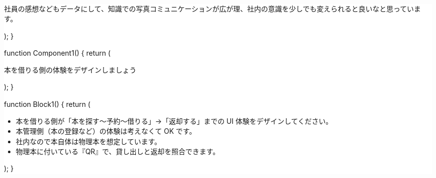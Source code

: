 <p className="block">
社員の感想などもデータにして、知識での写真コミュニケーションが広が理、社内の意識を少しでも変えられると良いなと思っています。
</p>
</div>
</div>
);
}

function Component1() {
return (
<div
      className="box-border content-stretch flex flex-row gap-2.5 items-center justify-start p-0 relative shrink-0 w-full"
      data-name="###"
    >
<div className="bg-[#0d221d] shrink-0 size-2.5" />
<div className="font-['Inter:Semi_Bold',_'Noto_Sans_JP:Bold',_sans-serif] font-semibold leading-[0] not-italic relative shrink-0 text-[#ffffff] text-[18px] text-left text-nowrap">
<p className="block leading-[28px] whitespace-pre">
本を借りる側の体験をデザインしましょう
</p>
</div>
</div>
);
}

function Block1() {
return (
<div
      className="box-border content-stretch flex flex-col gap-4 items-start justify-start p-0 relative shrink-0 w-full"
      data-name="block-###"
    >
<Component1 />
<div className="font-['Inter:Medium',_'Noto_Sans_JP:Regular',_sans-serif] font-medium leading-[0] not-italic relative shrink-0 text-[18px] text-left text-slate-900 w-full">
<ul className="css-ed5n1g list-disc">
<li className="mb-0 ms-[27px]">
<span className="leading-[28px]">
本を借りる側が「本を探す〜予約〜借りる」→「返却する」までの UI 体験をデザインしてください。
</span>
</li>
<li className="mb-0 ms-[27px]">
<span className="leading-[28px]">
本管理側（本の登録など）の体験は考えなくて OK です。
</span>
</li>
<li className="mb-0 ms-[27px]">
<span className="leading-[28px]">
社内なので本自体は物理本を想定しています。
</span>
</li>
<li className="ms-[27px]">
<span className="leading-[28px]">
物理本に付いている『QR』で、貸し出しと返却を照合できます。
</span>
</li>
</ul>
</div>
</div>
);
}
